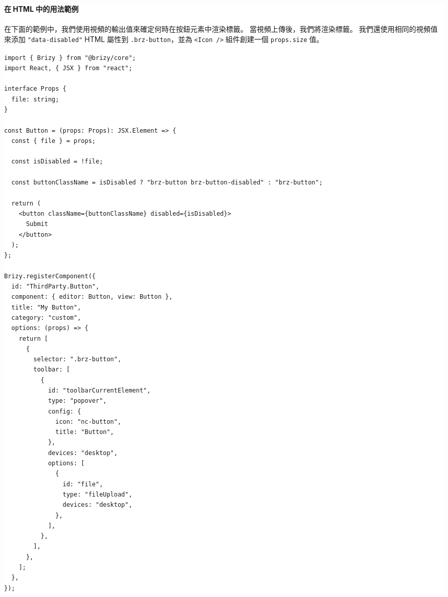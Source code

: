 #### 在 HTML 中的用法範例

在下面的範例中，我們使用視頻的輸出值來確定何時在按鈕元素中渲染標籤。
當視頻上傳後，我們將渲染標籤。
我們還使用相同的視頻值來添加 `"data-disabled"` HTML 屬性到 `.brz-button`，並為 `<Icon />` 組件創建一個 `props.size` 值。

```tsx
import { Brizy } from "@brizy/core";
import React, { JSX } from "react";

interface Props {
  file: string;
}

const Button = (props: Props): JSX.Element => {
  const { file } = props;

  const isDisabled = !file;

  const buttonClassName = isDisabled ? "brz-button brz-button-disabled" : "brz-button";

  return (
    <button className={buttonClassName} disabled={isDisabled}>
      Submit
    </button>
  );
};

Brizy.registerComponent({
  id: "ThirdParty.Button",
  component: { editor: Button, view: Button },
  title: "My Button",
  category: "custom",
  options: (props) => {
    return [
      {
        selector: ".brz-button",
        toolbar: [
          {
            id: "toolbarCurrentElement",
            type: "popover",
            config: {
              icon: "nc-button",
              title: "Button",
            },
            devices: "desktop",
            options: [
              {
                id: "file",
                type: "fileUpload",
                devices: "desktop",
              },
            ],
          },
        ],
      },
    ];
  },
});
```
